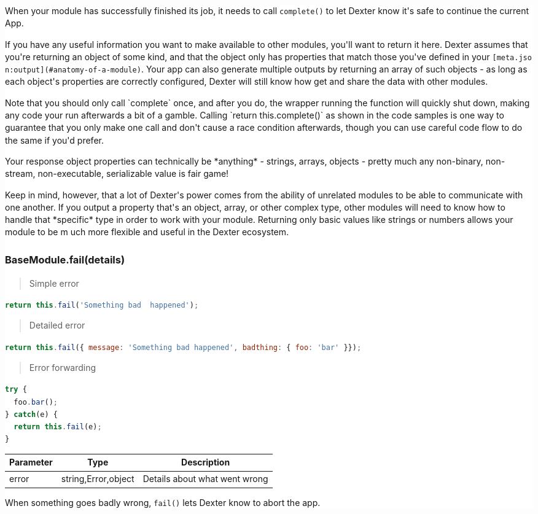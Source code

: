 When your module has successfully finished its job, it needs to call `complete()` to let Dexter know it's safe to continue the current App.

If you have any useful information you want to make available to other modules, you'll want to return it here. Dexter assumes that you're returning an object of some kind, and that the object only has properties that match those you've defined in your `[meta.json:output](#anatomy-of-a-module)`. Your app can also generate multiple outputs by returning an array of such objects - as long as each object's properties are correctly configured, Dexter will still know how get and share the data with other modules.

<aside class="warning">
Note that you should only call `complete` once, and after you do, the wrapper running the function will quickly shut down, making any code your run afterwards a bit of a gamble. Calling `return this.complete()` as shown in the code samples is one way to guarantee that you only make one call and don't cause a race condition afterwards, though you can use careful code flow to do the same if you'd prefer.
</aside>

<aside class="success">
<p>Your response object properties can technically be *anything* - strings, arrays, objects - pretty much any non-binary, non-stream, non-executable, serializable value is fair game!</p>
<p>Keep in mind, however, that a lot of Dexter's power comes from the ability of unrelated modules to be able to communicate with one another. If you output a property that's an object, array, or other complex type, other modules will need to know how to handle that *specific* type in order to work with your module. Returning only basic values like strings or numbers allows your module to be m uch more flexible and useful in the Dexter ecosystem.</p>
</aside>

### BaseModule.fail(details)
> Simple error

```javascript
return this.fail('Something bad  happened');
```

> Detailed error

```javascript
return this.fail({ message: 'Something bad happened', badthing: { foo: 'bar' }});
```

> Error forwarding

```javascript
try {
  foo.bar();
} catch(e) {
  return this.fail(e);
}
```

Parameter|Type|Description
---------|--------|-----------
error | string,Error,object | Details about what went wrong

When something goes badly wrong, `fail()` lets Dexter know to abort the app.
